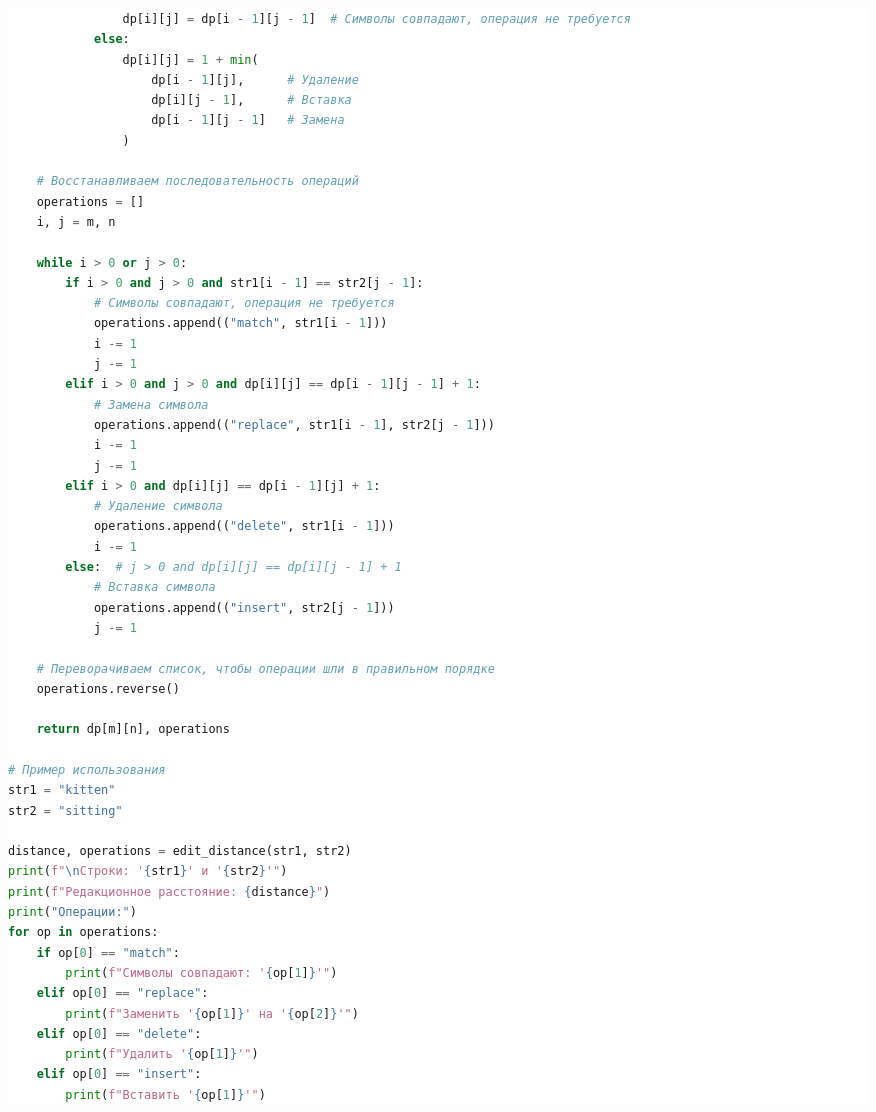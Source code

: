 ```python
                dp[i][j] = dp[i - 1][j - 1]  # Символы совпадают, операция не требуется
            else:
                dp[i][j] = 1 + min(
                    dp[i - 1][j],      # Удаление
                    dp[i][j - 1],      # Вставка
                    dp[i - 1][j - 1]   # Замена
                )
    
    # Восстанавливаем последовательность операций
    operations = []
    i, j = m, n
    
    while i > 0 or j > 0:
        if i > 0 and j > 0 and str1[i - 1] == str2[j - 1]:
            # Символы совпадают, операция не требуется
            operations.append(("match", str1[i - 1]))
            i -= 1
            j -= 1
        elif i > 0 and j > 0 and dp[i][j] == dp[i - 1][j - 1] + 1:
            # Замена символа
            operations.append(("replace", str1[i - 1], str2[j - 1]))
            i -= 1
            j -= 1
        elif i > 0 and dp[i][j] == dp[i - 1][j] + 1:
            # Удаление символа
            operations.append(("delete", str1[i - 1]))
            i -= 1
        else:  # j > 0 and dp[i][j] == dp[i][j - 1] + 1
            # Вставка символа
            operations.append(("insert", str2[j - 1]))
            j -= 1
    
    # Переворачиваем список, чтобы операции шли в правильном порядке
    operations.reverse()
    
    return dp[m][n], operations

# Пример использования
str1 = "kitten"
str2 = "sitting"

distance, operations = edit_distance(str1, str2)
print(f"\nСтроки: '{str1}' и '{str2}'")
print(f"Редакционное расстояние: {distance}")
print("Операции:")
for op in operations:
    if op[0] == "match":
        print(f"Символы совпадают: '{op[1]}'")
    elif op[0] == "replace":
        print(f"Заменить '{op[1]}' на '{op[2]}'")
    elif op[0] == "delete":
        print(f"Удалить '{op[1]}'")
    elif op[0] == "insert":
        print(f"Вставить '{op[1]}'")
```

